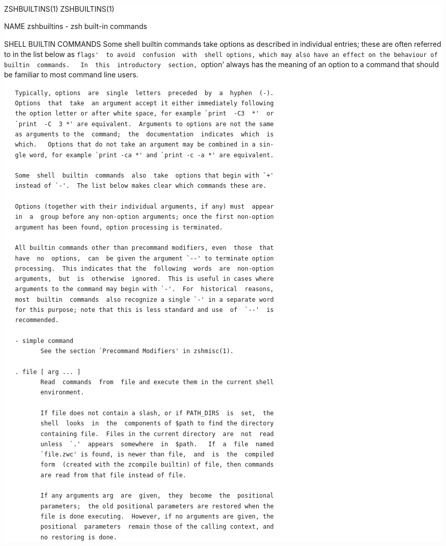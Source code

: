 ZSHBUILTINS(1)                                                  ZSHBUILTINS(1)



NAME
       zshbuiltins - zsh built-in commands

SHELL BUILTIN COMMANDS
       Some  shell  builtin  commands  take options as described in individual
       entries; these are often referred to in the list below  as  `flags'  to
       avoid  confusion  with  shell options, which may also have an effect on
       the behaviour of  builtin  commands.   In  this  introductory  section,
       `option'  always  has the meaning of an option to a command that should
       be familiar to most command line users.

       Typically, options  are  single  letters  preceded  by  a  hyphen  (-).
       Options  that  take  an argument accept it either immediately following
       the option letter or after white space, for example `print  -C3  *'  or
       `print  -C  3 *' are equivalent.  Arguments to options are not the same
       as arguments to the  command;  the  documentation  indicates  which  is
       which.   Options that do not take an argument may be combined in a sin-
       gle word, for example `print -ca *' and `print -c -a *' are equivalent.

       Some  shell  builtin  commands  also  take  options that begin with `+'
       instead of `-'.  The list below makes clear which commands these are.

       Options (together with their individual arguments, if any) must  appear
       in  a  group before any non-option arguments; once the first non-option
       argument has been found, option processing is terminated.

       All builtin commands other than precommand modifiers, even  those  that
       have  no  options,  can  be given the argument `--' to terminate option
       processing.  This indicates that the  following  words  are  non-option
       arguments,  but  is  otherwise  ignored.  This is useful in cases where
       arguments to the command may begin with `-'.  For  historical  reasons,
       most  builtin  commands  also recognize a single `-' in a separate word
       for this purpose; note that this is less standard and use  of  `--'  is
       recommended.

       - simple command
              See the section `Precommand Modifiers' in zshmisc(1).

       . file [ arg ... ]
              Read  commands  from  file and execute them in the current shell
              environment.

              If file does not contain a slash, or if PATH_DIRS  is  set,  the
              shell  looks  in  the  components of $path to find the directory
              containing file.  Files in the current directory  are  not  read
              unless  `.'  appears  somewhere  in  $path.   If  a  file  named
              `file.zwc' is found, is newer than file,  and  is  the  compiled
              form  (created with the zcompile builtin) of file, then commands
              are read from that file instead of file.

              If any arguments arg  are  given,  they  become  the  positional
              parameters;  the old positional parameters are restored when the
              file is done executing.  However, if no arguments are given, the
              positional  parameters  remain those of the calling context, and
              no restoring is done.
